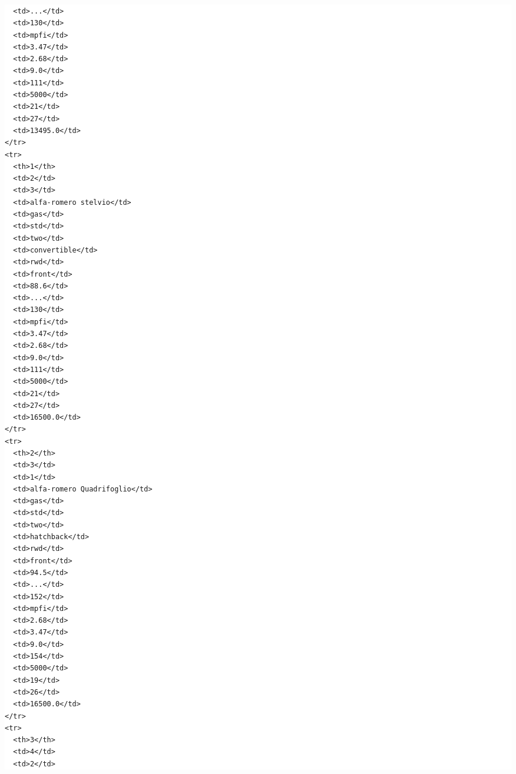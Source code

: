       <td>...</td>
      <td>130</td>
      <td>mpfi</td>
      <td>3.47</td>
      <td>2.68</td>
      <td>9.0</td>
      <td>111</td>
      <td>5000</td>
      <td>21</td>
      <td>27</td>
      <td>13495.0</td>
    </tr>
    <tr>
      <th>1</th>
      <td>2</td>
      <td>3</td>
      <td>alfa-romero stelvio</td>
      <td>gas</td>
      <td>std</td>
      <td>two</td>
      <td>convertible</td>
      <td>rwd</td>
      <td>front</td>
      <td>88.6</td>
      <td>...</td>
      <td>130</td>
      <td>mpfi</td>
      <td>3.47</td>
      <td>2.68</td>
      <td>9.0</td>
      <td>111</td>
      <td>5000</td>
      <td>21</td>
      <td>27</td>
      <td>16500.0</td>
    </tr>
    <tr>
      <th>2</th>
      <td>3</td>
      <td>1</td>
      <td>alfa-romero Quadrifoglio</td>
      <td>gas</td>
      <td>std</td>
      <td>two</td>
      <td>hatchback</td>
      <td>rwd</td>
      <td>front</td>
      <td>94.5</td>
      <td>...</td>
      <td>152</td>
      <td>mpfi</td>
      <td>2.68</td>
      <td>3.47</td>
      <td>9.0</td>
      <td>154</td>
      <td>5000</td>
      <td>19</td>
      <td>26</td>
      <td>16500.0</td>
    </tr>
    <tr>
      <th>3</th>
      <td>4</td>
      <td>2</td>